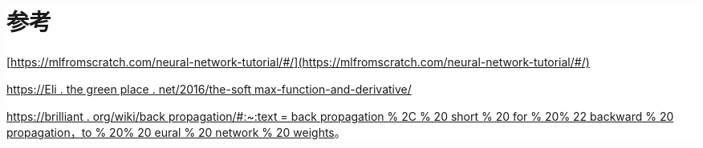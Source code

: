 # 参考

[https://mlfromscratch.com/neural-network-tutorial/#/](https://mlfromscratch.com/neural-network-tutorial/#/)

[https://Eli . the green place . net/2016/the-soft max-function-and-derivative/](https://eli.thegreenplace.net/2016/the-softmax-function-and-its-derivative/)

[https://brilliant . org/wiki/back propagation/#:~:text = back propagation % 2C % 20 short % 20 for % 20% 22 backward % 20 propagation，to % 20% 20 eural % 20 network % 20 weights](https://brilliant.org/wiki/backpropagation/#:~:text=Backpropagation%2C%20short%20for%20%22backward%20propagation,to%20the%20neural%20network's%20weights)。